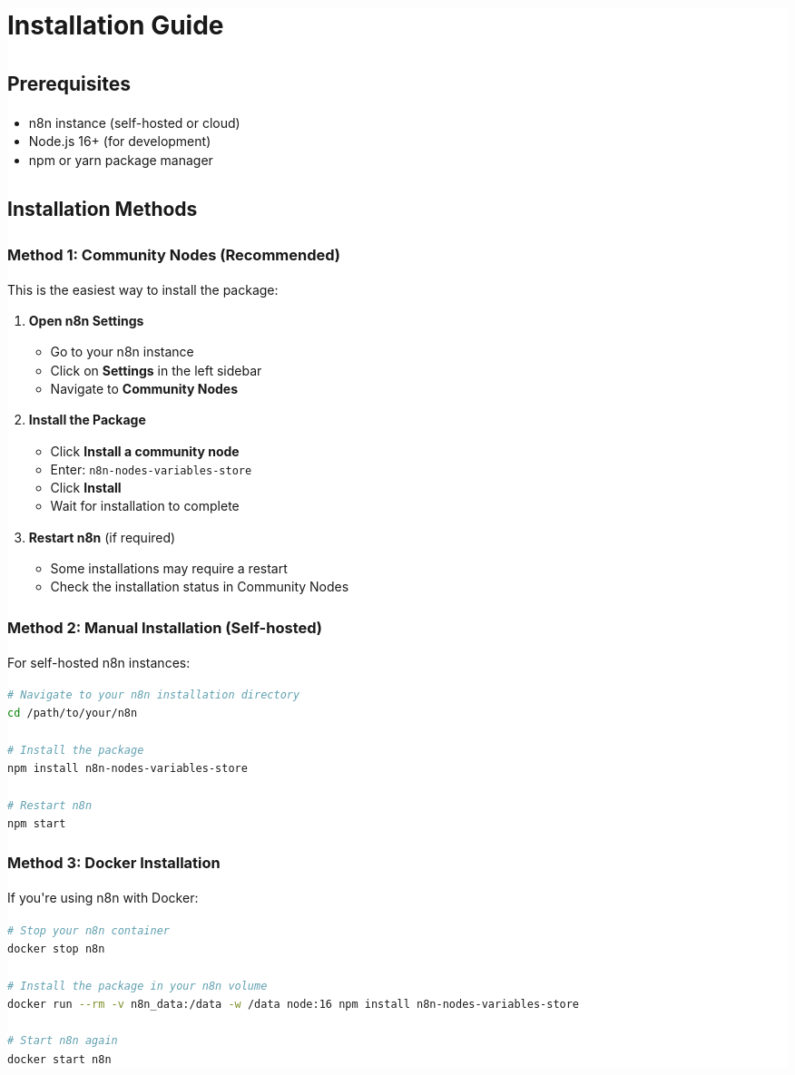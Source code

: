 # Installation Guide

## Prerequisites

- n8n instance (self-hosted or cloud)
- Node.js 16+ (for development)
- npm or yarn package manager

## Installation Methods

### Method 1: Community Nodes (Recommended)

This is the easiest way to install the package:

1. **Open n8n Settings**
   - Go to your n8n instance
   - Click on **Settings** in the left sidebar
   - Navigate to **Community Nodes**

2. **Install the Package**
   - Click **Install a community node**
   - Enter: `n8n-nodes-variables-store`
   - Click **Install**
   - Wait for installation to complete

3. **Restart n8n** (if required)
   - Some installations may require a restart
   - Check the installation status in Community Nodes

### Method 2: Manual Installation (Self-hosted)

For self-hosted n8n instances:

```bash
# Navigate to your n8n installation directory
cd /path/to/your/n8n

# Install the package
npm install n8n-nodes-variables-store

# Restart n8n
npm start
```

### Method 3: Docker Installation

If you're using n8n with Docker:

```bash
# Stop your n8n container
docker stop n8n

# Install the package in your n8n volume
docker run --rm -v n8n_data:/data -w /data node:16 npm install n8n-nodes-variables-store

# Start n8n again
docker start n8n
```
